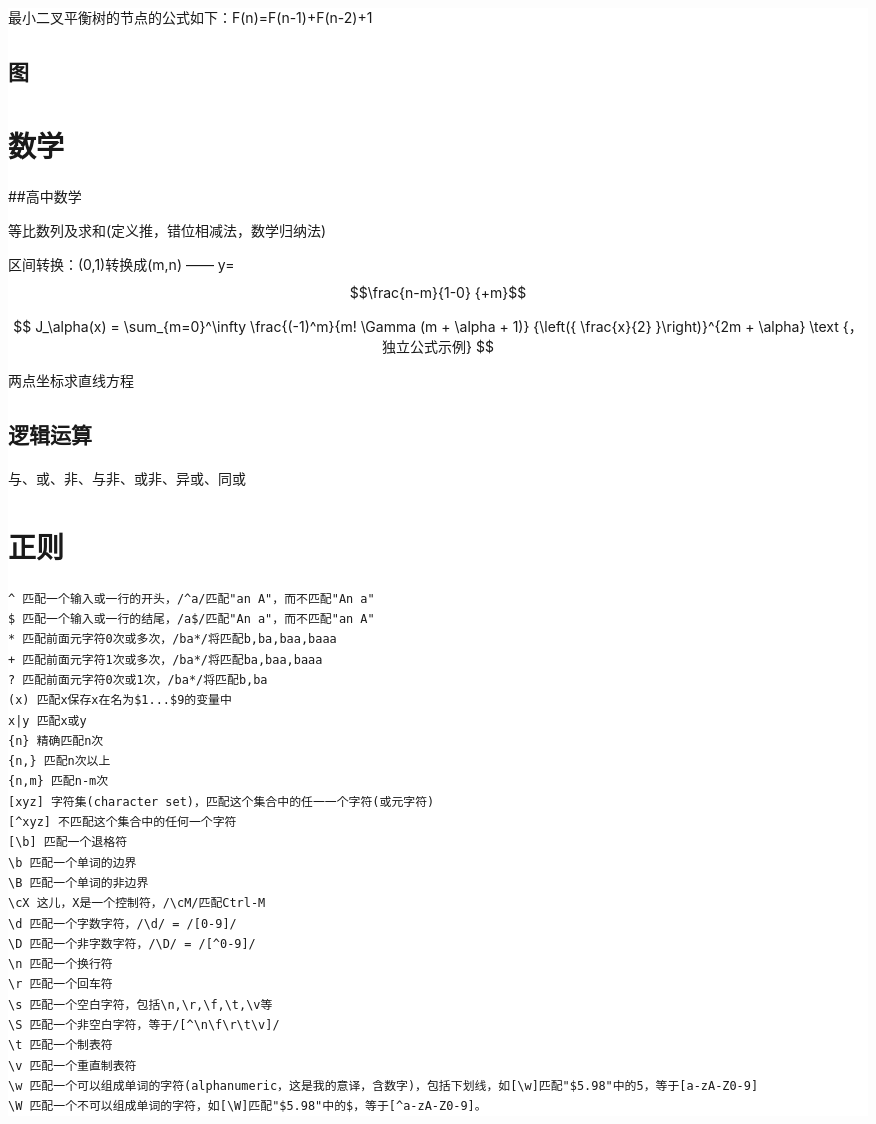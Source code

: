 最小二叉平衡树的节点的公式如下：F(n)=F(n-1)+F(n-2)+1

## 图



# 数学

##高中数学

等比数列及求和(定义推，错位相减法，数学归纳法)

区间转换：(0,1)转换成(m,n)  —— y= $$\frac{n-m}{1-0} {+m}$$

$$ J_\alpha(x) = \sum_{m=0}^\infty \frac{(-1)^m}{m! \Gamma (m + \alpha + 1)} {\left({ \frac{x}{2} }\right)}^{2m + \alpha} \text {，独立公式示例} $$

两点坐标求直线方程

## 逻辑运算

与、或、非、与非、或非、异或、同或



# 正则

```
^ 匹配一个输入或一行的开头，/^a/匹配"an A"，而不匹配"An a" 
$ 匹配一个输入或一行的结尾，/a$/匹配"An a"，而不匹配"an A" 
* 匹配前面元字符0次或多次，/ba*/将匹配b,ba,baa,baaa 
+ 匹配前面元字符1次或多次，/ba*/将匹配ba,baa,baaa 
? 匹配前面元字符0次或1次，/ba*/将匹配b,ba 
(x) 匹配x保存x在名为$1...$9的变量中 
x|y 匹配x或y 
{n} 精确匹配n次 
{n,} 匹配n次以上 
{n,m} 匹配n-m次 
[xyz] 字符集(character set)，匹配这个集合中的任一一个字符(或元字符) 
[^xyz] 不匹配这个集合中的任何一个字符 
[\b] 匹配一个退格符 
\b 匹配一个单词的边界 
\B 匹配一个单词的非边界 
\cX 这儿，X是一个控制符，/\cM/匹配Ctrl-M 
\d 匹配一个字数字符，/\d/ = /[0-9]/ 
\D 匹配一个非字数字符，/\D/ = /[^0-9]/ 
\n 匹配一个换行符 
\r 匹配一个回车符 
\s 匹配一个空白字符，包括\n,\r,\f,\t,\v等 
\S 匹配一个非空白字符，等于/[^\n\f\r\t\v]/ 
\t 匹配一个制表符 
\v 匹配一个重直制表符 
\w 匹配一个可以组成单词的字符(alphanumeric，这是我的意译，含数字)，包括下划线，如[\w]匹配"$5.98"中的5，等于[a-zA-Z0-9] 
\W 匹配一个不可以组成单词的字符，如[\W]匹配"$5.98"中的$，等于[^a-zA-Z0-9]。
```
